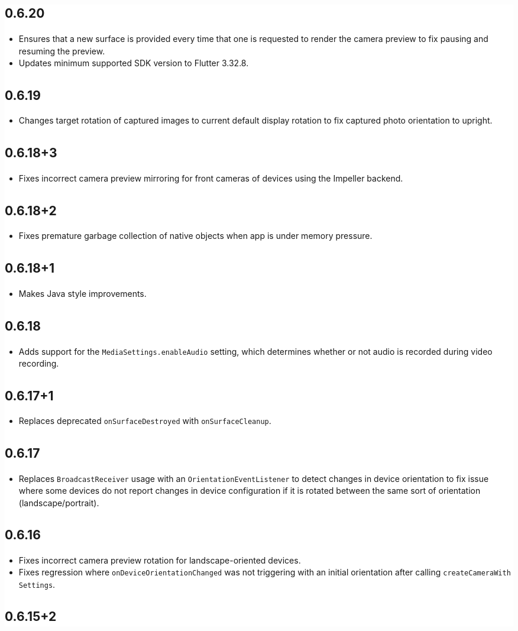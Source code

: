 ## 0.6.20

* Ensures that a new surface is provided every time that one is requested to render the camera preview
  to fix pausing and resuming the preview.
* Updates minimum supported SDK version to Flutter 3.32.8.

## 0.6.19

* Changes target rotation of captured images to current default display rotation to fix captured
  photo orientation to upright.

## 0.6.18+3

* Fixes incorrect camera preview mirroring for front cameras of devices using the Impeller backend.

## 0.6.18+2

* Fixes premature garbage collection of native objects when app is under memory pressure.

## 0.6.18+1

* Makes Java style improvements.

## 0.6.18

* Adds support for the `MediaSettings.enableAudio` setting, which determines whether or not audio is
  recorded during video recording.

## 0.6.17+1

* Replaces deprecated `onSurfaceDestroyed` with `onSurfaceCleanup`.

## 0.6.17

* Replaces `BroadcastReceiver` usage with an `OrientationEventListener` to detect changes in device
  orientation to fix issue where some devices do not report changes in device configuration if it
  is rotated between the same sort of orientation (landscape/portrait).

## 0.6.16

* Fixes incorrect camera preview rotation for landscape-oriented devices.
* Fixes regression where `onDeviceOrientationChanged` was not triggering with an initial orientation
  after calling `createCameraWithSettings`.

## 0.6.15+2
